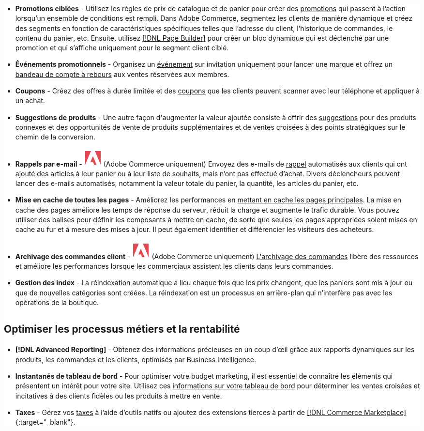 - **Promotions ciblées** - Utilisez les règles de prix de catalogue et de panier pour créer des [promotions](../merchandising-promotions/introduction.md#promotions) qui passent à l’action lorsqu’un ensemble de conditions est rempli. Dans Adobe Commerce, segmentez les clients de manière dynamique et créez des segments en fonction de caractéristiques spécifiques telles que l’adresse du client, l’historique de commandes, le contenu du panier, etc. Ensuite, utilisez [[!DNL Page Builder]](../page-builder/introduction.md) pour créer un bloc dynamique qui est déclenché par une promotion et qui s’affiche uniquement pour le segment client ciblé.

- **Événements promotionnels** - Organisez un [événement](../merchandising-promotions/events-private-sales.md) sur invitation uniquement pour lancer une marque et offrez un [bandeau de compte à rebours](../merchandising-promotions/events-private-sales.md#event-ticker) aux ventes réservées aux membres.

- **Coupons** - Créez des offres à durée limitée et des [coupons](../merchandising-promotions/price-rules-cart-coupon.md) que les clients peuvent scanner avec leur téléphone et appliquer à un achat.

- **Suggestions de produits** - Une autre façon d&#39;augmenter la valeur ajoutée consiste à offrir des [suggestions](../catalog/related-products-up-sells-cross-sells.md) pour des produits connexes et des opportunités de vente de produits supplémentaires et de ventes croisées à des points stratégiques sur le chemin de la conversion.

- **Rappels par e-mail** - ![Adobe Commerce](../assets/adobe-logo.svg) (Adobe Commerce uniquement) Envoyez des e-mails de [rappel](../merchandising-promotions/email-reminder-rules.md) automatisés aux clients qui ont ajouté des articles à leur panier ou à leur liste de souhaits, mais n’ont pas effectué d’achat. Divers déclencheurs peuvent lancer des e-mails automatisés, notamment la valeur totale du panier, la quantité, les articles du panier, etc.

- **Mise en cache de toutes les pages** - Améliorez les performances en [mettant en cache les pages principales](../systems/cache-management.md#full-page-caching). La mise en cache des pages améliore les temps de réponse du serveur, réduit la charge et augmente le trafic durable. Vous pouvez utiliser des balises pour définir les composants à mettre en cache, de sorte que seules les pages appropriées soient mises en cache au fur et à mesure des mises à jour. Il peut également identifier et différencier les visiteurs des acheteurs.

- **Archivage des commandes client** - ![Adobe Commerce](../assets/adobe-logo.svg) (Adobe Commerce uniquement) [L&#39;archivage des commandes](../stores-purchase/order-archive.md) libère des ressources et améliore les performances lorsque les commerciaux assistent les clients dans leurs commandes.

- **Gestion des index** - La [réindexation](../systems/index-management.md) automatique a lieu chaque fois que les prix changent, que les paniers sont mis à jour ou que de nouvelles catégories sont créées. La réindexation est un processus en arrière-plan qui n’interfère pas avec les opérations de la boutique.

## Optimiser les processus métiers et la rentabilité

- **[!DNL Advanced Reporting]** - Obtenez des informations précieuses en un coup d’œil grâce aux rapports dynamiques sur les produits, les commandes et les clients, optimisés par [Business Intelligence](https://experienceleague.adobe.com/docs/commerce-business-intelligence/mbi/getting-started.html?lang=fr).

- **Instantanés de tableau de bord** - Pour optimiser votre budget marketing, il est essentiel de connaître les éléments qui présentent un intérêt pour votre site. Utilisez ces [informations sur votre tableau de bord](admin-dashboard.md) pour déterminer les ventes croisées et incitatives à des clients fidèles ou les produits à mettre en vente.

- **Taxes** - Gérez vos [taxes](../stores-purchase/taxes.md) à l’aide d’outils natifs ou ajoutez des extensions tierces à partir de [[!DNL Commerce Marketplace]](https://marketplace.magento.com/){:target="_blank"}.
